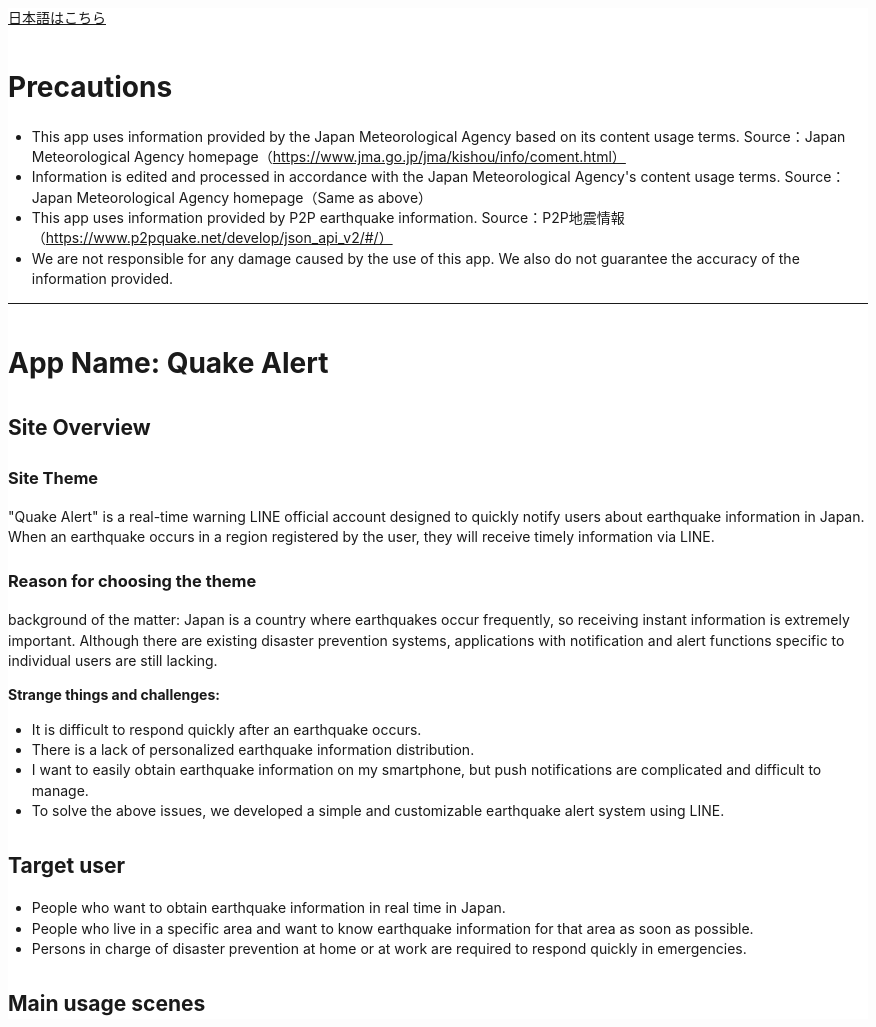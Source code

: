 [日本語はこちら](https://github.com/24-105/line-quake-alert/blob/main/README.md)

# Precautions

- This app uses information provided by the Japan Meteorological Agency based on its content usage terms. Source：Japan Meteorological Agency homepage（https://www.jma.go.jp/jma/kishou/info/coment.html）
- Information is edited and processed in accordance with the Japan Meteorological Agency's content usage terms. Source：Japan Meteorological Agency homepage（Same as above）
- This app uses information provided by P2P earthquake information. Source：P2P地震情報（https://www.p2pquake.net/develop/json_api_v2/#/）
- We are not responsible for any damage caused by the use of this app. We also do not guarantee the accuracy of the information provided.

---

# App Name: Quake Alert

## Site Overview

### Site Theme

"Quake Alert" is a real-time warning LINE official account designed to quickly notify users about earthquake information in Japan. When an earthquake occurs in a region registered by the user, they will receive timely information via LINE.

### Reason for choosing the theme

background of the matter: Japan is a country where earthquakes occur frequently, so receiving instant information is extremely important. Although there are existing disaster prevention systems, applications with notification and alert functions specific to individual users are still lacking.

**Strange things and challenges:**

- It is difficult to respond quickly after an earthquake occurs.
- There is a lack of personalized earthquake information distribution.
- I want to easily obtain earthquake information on my smartphone, but push notifications are complicated and difficult to manage.
- To solve the above issues, we developed a simple and customizable earthquake alert system using LINE.

## Target user

- People who want to obtain earthquake information in real time in Japan.
- People who live in a specific area and want to know earthquake information for that area as soon as possible.
- Persons in charge of disaster prevention at home or at work are required to respond quickly in emergencies.

## Main usage scenes
